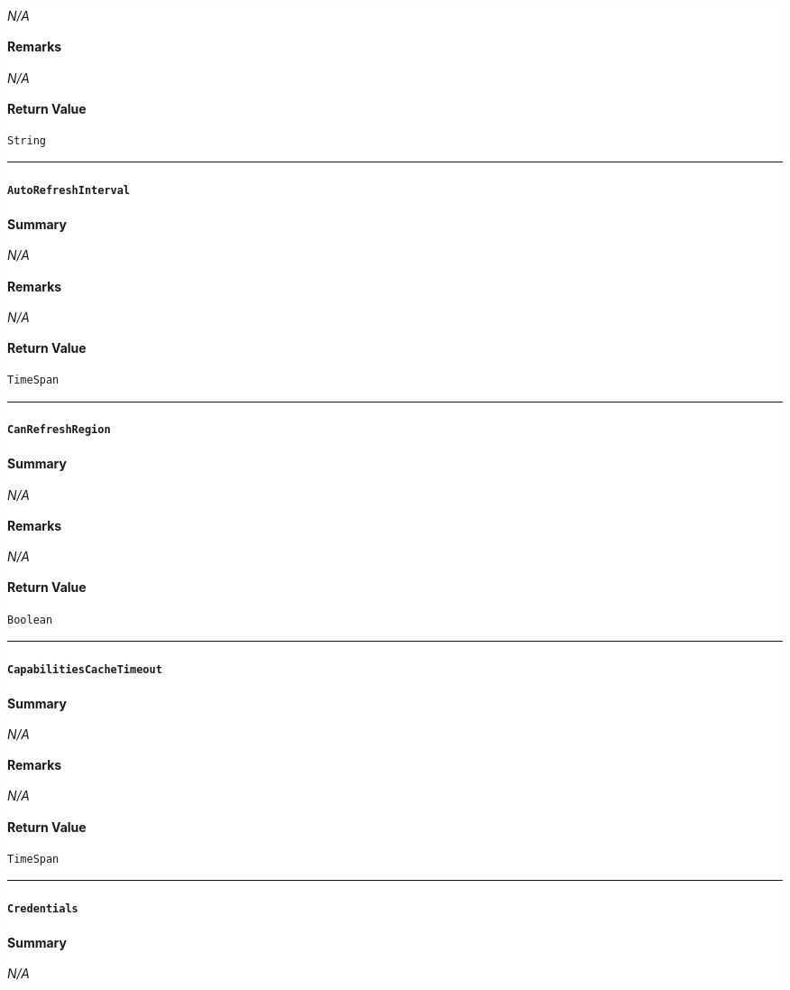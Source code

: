    *N/A*

**Remarks**

   *N/A*

**Return Value**

`String`

---
#### `AutoRefreshInterval`

**Summary**

   *N/A*

**Remarks**

   *N/A*

**Return Value**

`TimeSpan`

---
#### `CanRefreshRegion`

**Summary**

   *N/A*

**Remarks**

   *N/A*

**Return Value**

`Boolean`

---
#### `CapabilitiesCacheTimeout`

**Summary**

   *N/A*

**Remarks**

   *N/A*

**Return Value**

`TimeSpan`

---
#### `Credentials`

**Summary**

   *N/A*
